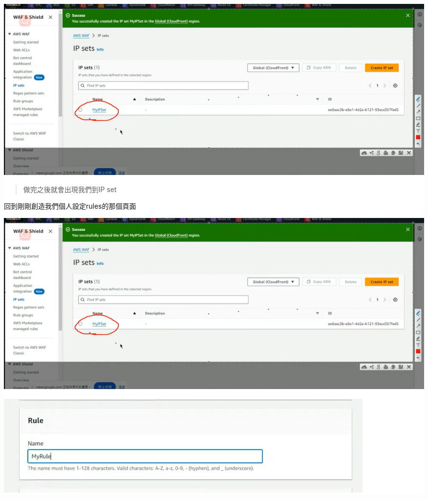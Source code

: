 ![Alt text](image-61.png)
> 做完之後就會出現我們到IP set

回到剛剛創造我們個人設定rules的那個頁面

![Alt text](image-62.png)

![Alt text](image-63.png)
